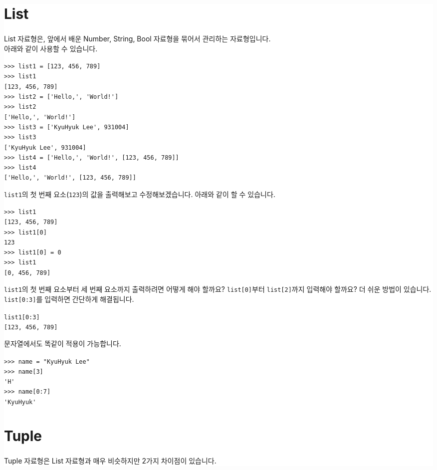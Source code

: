 # List

List 자료형은, 앞에서 배운 Number, String, Bool 자료형을 묶어서 관리하는 자료형입니다.  
아래와 같이 사용할 수 있습니다.

```
>>> list1 = [123, 456, 789]
>>> list1
[123, 456, 789]
>>> list2 = ['Hello,', 'World!']
>>> list2
['Hello,', 'World!']
>>> list3 = ['KyuHyuk Lee', 931004]
>>> list3
['KyuHyuk Lee', 931004]
>>> list4 = ['Hello,', 'World!', [123, 456, 789]]
>>> list4
['Hello,', 'World!', [123, 456, 789]]
```

`list1`의 첫 번째 요소(`123`)의 값을 출력해보고 수정해보겠습니다. 아래와 같이 할 수 있습니다.

```
>>> list1
[123, 456, 789]
>>> list1[0]
123
>>> list1[0] = 0
>>> list1
[0, 456, 789]
```

`list1`의 첫 번째 요소부터 세 번째 요소까지 출력하려면 어떻게 해야 할까요? `list[0]`부터 `list[2]`까지 입력해야 할까요? 더 쉬운 방법이 있습니다. `list[0:3]`를 입력하면 간단하게 해결됩니다.

```
list1[0:3]
[123, 456, 789]
```

문자열에서도 똑같이 적용이 가능합니다.

```
>>> name = "KyuHyuk Lee"
>>> name[3]
'H'
>>> name[0:7]
'KyuHyuk'
```

# Tuple

Tuple 자료형은 List 자료형과 매우 비슷하지만 2가지 차이점이 있습니다.
